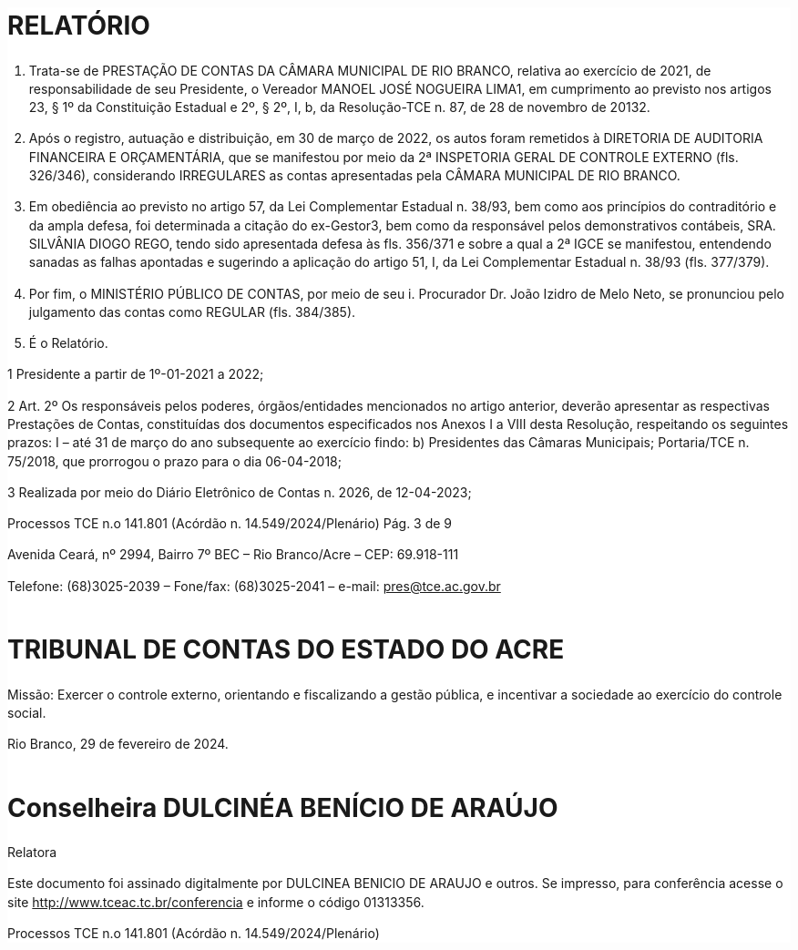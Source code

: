 # RELATÓRIO

1. Trata-se de PRESTAÇÃO DE CONTAS DA CÂMARA MUNICIPAL DE RIO BRANCO, relativa ao exercício de 2021, de responsabilidade de seu Presidente, o Vereador MANOEL JOSÉ NOGUEIRA LIMA1, em cumprimento ao previsto nos artigos 23, § 1º da Constituição Estadual e 2º, § 2º, I, b, da Resolução-TCE n. 87, de 28 de novembro de 20132.

2. Após o registro, autuação e distribuição, em 30 de março de 2022, os autos foram remetidos à DIRETORIA DE AUDITORIA FINANCEIRA E ORÇAMENTÁRIA, que se manifestou por meio da 2ª INSPETORIA GERAL DE CONTROLE EXTERNO (fls. 326/346), considerando IRREGULARES as contas apresentadas pela CÂMARA MUNICIPAL DE RIO BRANCO.

3. Em obediência ao previsto no artigo 57, da Lei Complementar Estadual n. 38/93, bem como aos princípios do contraditório e da ampla defesa, foi determinada a citação do ex-Gestor3, bem como da responsável pelos demonstrativos contábeis, SRA. SILVÂNIA DIOGO REGO, tendo sido apresentada defesa às fls. 356/371 e sobre a qual a 2ª IGCE se manifestou, entendendo sanadas as falhas apontadas e sugerindo a aplicação do artigo 51, I, da Lei Complementar Estadual n. 38/93 (fls. 377/379).

4. Por fim, o MINISTÉRIO PÚBLICO DE CONTAS, por meio de seu i. Procurador Dr. João Izidro de Melo Neto, se pronunciou pelo julgamento das contas como REGULAR (fls. 384/385).

5. É o Relatório.

1 Presidente a partir de 1º-01-2021 a 2022;

2 Art. 2º Os responsáveis pelos poderes, órgãos/entidades mencionados no artigo anterior, deverão apresentar as respectivas Prestações de Contas, constituídas dos documentos especificados nos Anexos I a VIII desta Resolução, respeitando os seguintes prazos: I – até 31 de março do ano subsequente ao exercício findo: b) Presidentes das Câmaras Municipais; Portaria/TCE n. 75/2018, que prorrogou o prazo para o dia 06-04-2018;

3 Realizada por meio do Diário Eletrônico de Contas n. 2026, de 12-04-2023;

Processos TCE n.o 141.801 (Acórdão n. 14.549/2024/Plenário) Pág. 3 de 9

Avenida Ceará, nº 2994, Bairro 7º BEC – Rio Branco/Acre – CEP: 69.918-111

Telefone: (68)3025-2039 – Fone/fax: (68)3025-2041 – e-mail: pres@tce.ac.gov.br

# TRIBUNAL DE CONTAS DO ESTADO DO ACRE

Missão: Exercer o controle externo, orientando e fiscalizando a gestão pública, e incentivar a sociedade ao exercício do controle social.

Rio Branco, 29 de fevereiro de 2024.

# Conselheira DULCINÉA BENÍCIO DE ARAÚJO

Relatora

Este documento foi assinado digitalmente por DULCINEA BENICIO DE ARAUJO e outros. Se impresso, para conferência acesse o site http://www.tceac.tc.br/conferencia e informe o código 01313356.

Processos TCE n.o 141.801 (Acórdão n. 14.549/2024/Plenário)
